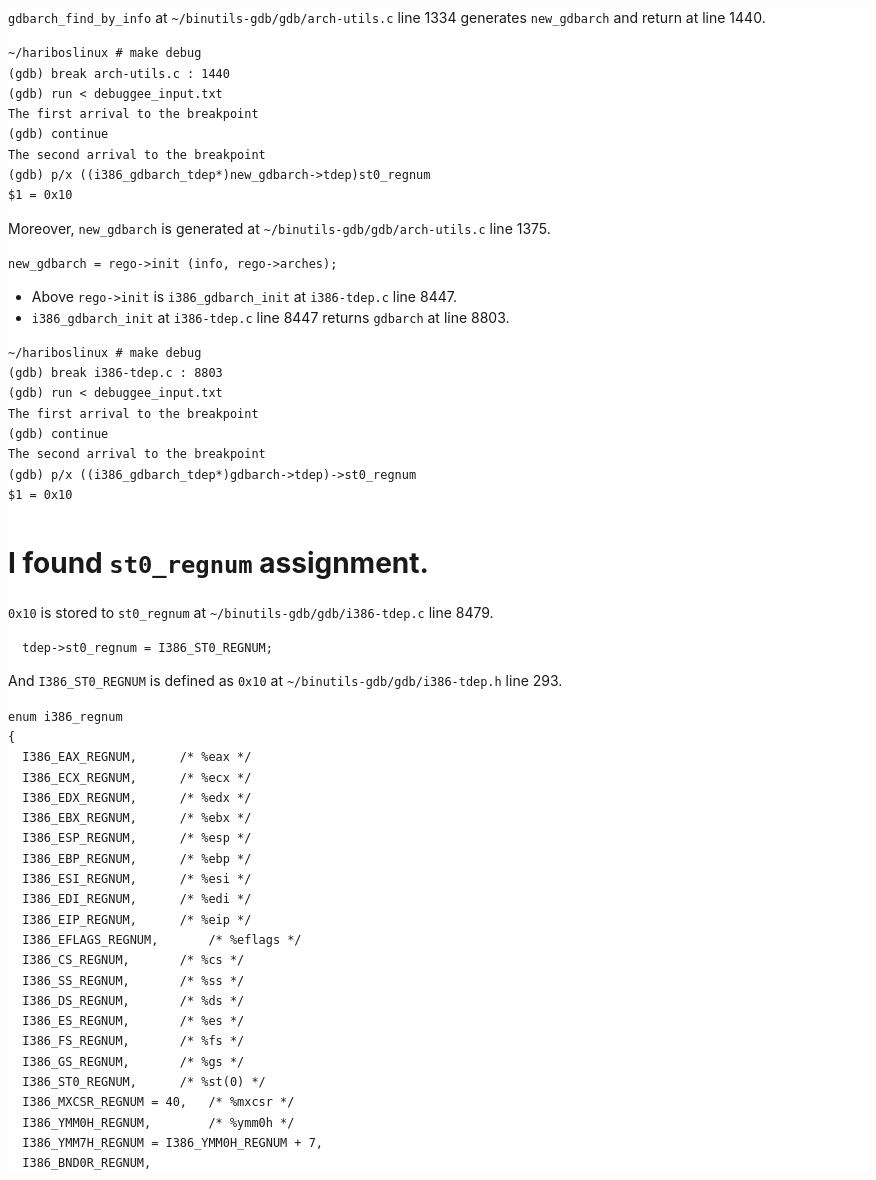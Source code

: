 `gdbarch_find_by_info` at `~/binutils-gdb/gdb/arch-utils.c` line 1334 generates `new_gdbarch` and return at line 1440.

```
~/hariboslinux # make debug
(gdb) break arch-utils.c : 1440
(gdb) run < debuggee_input.txt
The first arrival to the breakpoint
(gdb) continue
The second arrival to the breakpoint
(gdb) p/x ((i386_gdbarch_tdep*)new_gdbarch->tdep)st0_regnum
$1 = 0x10
```

Moreover, `new_gdbarch` is generated at `~/binutils-gdb/gdb/arch-utils.c` line 1375.

```
new_gdbarch = rego->init (info, rego->arches);
```

* Above `rego->init` is `i386_gdbarch_init` at `i386-tdep.c` line 8447.
* `i386_gdbarch_init` at `i386-tdep.c` line 8447 returns `gdbarch` at line 8803.

```
~/hariboslinux # make debug
(gdb) break i386-tdep.c : 8803
(gdb) run < debuggee_input.txt
The first arrival to the breakpoint
(gdb) continue
The second arrival to the breakpoint
(gdb) p/x ((i386_gdbarch_tdep*)gdbarch->tdep)->st0_regnum
$1 = 0x10
```

# I found `st0_regnum` assignment.

`0x10` is stored to `st0_regnum` at `~/binutils-gdb/gdb/i386-tdep.c` line 8479.

```
  tdep->st0_regnum = I386_ST0_REGNUM;
```

And `I386_ST0_REGNUM` is defined as `0x10` at `~/binutils-gdb/gdb/i386-tdep.h` line 293.

```
enum i386_regnum
{
  I386_EAX_REGNUM,		/* %eax */
  I386_ECX_REGNUM,		/* %ecx */
  I386_EDX_REGNUM,		/* %edx */
  I386_EBX_REGNUM,		/* %ebx */
  I386_ESP_REGNUM,		/* %esp */
  I386_EBP_REGNUM,		/* %ebp */
  I386_ESI_REGNUM,		/* %esi */
  I386_EDI_REGNUM,		/* %edi */
  I386_EIP_REGNUM,		/* %eip */
  I386_EFLAGS_REGNUM,		/* %eflags */
  I386_CS_REGNUM,		/* %cs */
  I386_SS_REGNUM,		/* %ss */
  I386_DS_REGNUM,		/* %ds */
  I386_ES_REGNUM,		/* %es */
  I386_FS_REGNUM,		/* %fs */
  I386_GS_REGNUM,		/* %gs */
  I386_ST0_REGNUM,		/* %st(0) */
  I386_MXCSR_REGNUM = 40,	/* %mxcsr */ 
  I386_YMM0H_REGNUM,		/* %ymm0h */
  I386_YMM7H_REGNUM = I386_YMM0H_REGNUM + 7,
  I386_BND0R_REGNUM,
```